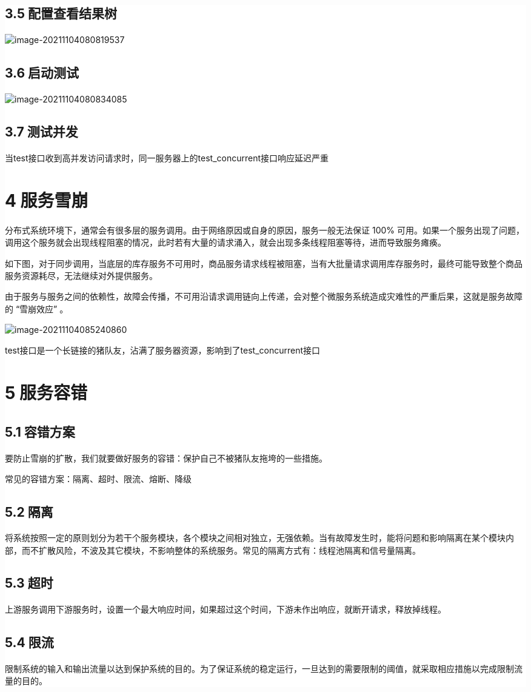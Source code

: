 ## 3.5 配置查看结果树

![image-20211104080819537](https://gitee.com/toprhythm/imagebed/raw/master/picgoimagebebrepo/image-20211104080819537.png)

## 3.6 启动测试

![image-20211104080834085](https://gitee.com/toprhythm/imagebed/raw/master/picgoimagebebrepo/image-20211104080834085.png)

## 3.7 测试并发

当test接口收到高并发访问请求时，同一服务器上的test_concurrent接口响应延迟严重



# 4 服务雪崩

分布式系统环境下，通常会有很多层的服务调用。由于网络原因或自身的原因，服务一般无法保证 100% 可用。如果一个服务出现了问题，调用这个服务就会出现线程阻塞的情况，此时若有大量的请求涌入，就会出现多条线程阻塞等待，进而导致服务瘫痪。

如下图，对于同步调用，当底层的库存服务不可用时，商品服务请求线程被阻塞，当有大批量请求调用库存服务时，最终可能导致整个商品服务资源耗尽，无法继续对外提供服务。

由于服务与服务之间的依赖性，故障会传播，不可用沿请求调用链向上传递，会对整个微服务系统造成灾难性的严重后果，这就是服务故障的 “雪崩效应” 。

![image-20211104085240860](https://gitee.com/toprhythm/imagebed/raw/master/picgoimagebebrepo/image-20211104085240860.png)



test接口是一个长链接的猪队友，沾满了服务器资源，影响到了test_concurrent接口



# 5 服务容错

## 5.1 **容错方案**

要防止雪崩的扩散，我们就要做好服务的容错：保护自己不被猪队友拖垮的一些措施。

常见的容错方案：隔离、超时、限流、熔断、降级

## 5.2 隔离

将系统按照一定的原则划分为若干个服务模块，各个模块之间相对独立，无强依赖。当有故障发生时，能将问题和影响隔离在某个模块内部，而不扩散风险，不波及其它模块，不影响整体的系统服务。常见的隔离方式有：线程池隔离和信号量隔离。

## 5.3 超时

上游服务调用下游服务时，设置一个最大响应时间，如果超过这个时间，下游未作出响应，就断开请求，释放掉线程。

## 5.4 限流

限制系统的输入和输出流量以达到保护系统的目的。为了保证系统的稳定运行，一旦达到的需要限制的阈值，就采取相应措施以完成限制流量的目的。
